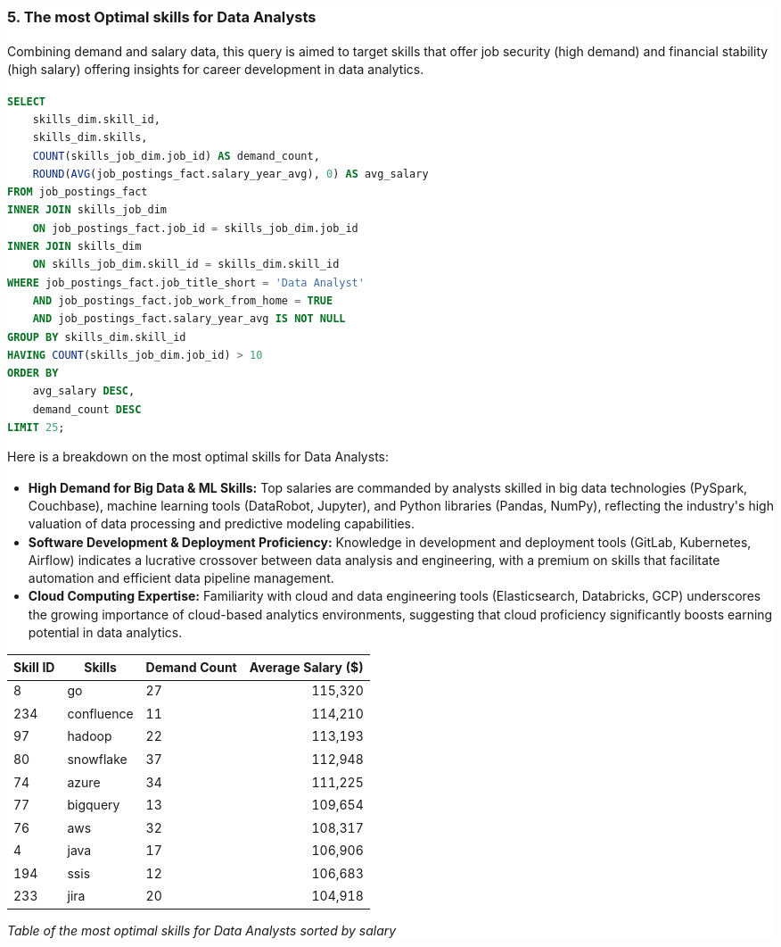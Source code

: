 ### 5. The most Optimal skills for Data Analysts
Combining demand and salary data, this query is aimed to target skills that offer job security (high demand) and financial stability (high salary) offering insights for career development in data analytics.

```sql
SELECT 
    skills_dim.skill_id,
    skills_dim.skills,
    COUNT(skills_job_dim.job_id) AS demand_count,
    ROUND(AVG(job_postings_fact.salary_year_avg), 0) AS avg_salary
FROM job_postings_fact
INNER JOIN skills_job_dim
    ON job_postings_fact.job_id = skills_job_dim.job_id
INNER JOIN skills_dim
    ON skills_job_dim.skill_id = skills_dim.skill_id
WHERE job_postings_fact.job_title_short = 'Data Analyst' 
    AND job_postings_fact.job_work_from_home = TRUE
    AND job_postings_fact.salary_year_avg IS NOT NULL
GROUP BY skills_dim.skill_id
HAVING COUNT(skills_job_dim.job_id) > 10
ORDER BY 
    avg_salary DESC,
    demand_count DESC     
LIMIT 25;
```
Here is a breakdown on the most optimal skills for Data Analysts:
- **High Demand for Big Data & ML Skills:** Top salaries are commanded by analysts skilled in big data technologies (PySpark, Couchbase), machine learning tools (DataRobot, Jupyter), and Python libraries (Pandas, NumPy), reflecting the industry's high valuation of data processing and predictive modeling capabilities.
- **Software Development & Deployment Proficiency:** Knowledge in development and deployment tools (GitLab, Kubernetes, Airflow) indicates a lucrative crossover between data analysis and engineering, with a premium on skills that facilitate automation and efficient data pipeline management.
- **Cloud Computing Expertise:** Familiarity with cloud and data engineering tools (Elasticsearch, Databricks, GCP) underscores the growing importance of cloud-based analytics environments, suggesting that cloud proficiency significantly boosts earning potential in data analytics.

| Skill ID | Skills     | Demand Count | Average Salary ($) |
|----------|------------|--------------|-------------------:|
| 8        | go         | 27           |            115,320 |
| 234      | confluence | 11           |            114,210 |
| 97       | hadoop     | 22           |            113,193 |
| 80       | snowflake  | 37           |            112,948 |
| 74       | azure      | 34           |            111,225 |
| 77       | bigquery   | 13           |            109,654 |
| 76       | aws        | 32           |            108,317 |
| 4        | java       | 17           |            106,906 |
| 194      | ssis       | 12           |            106,683 |
| 233      | jira       | 20           |            104,918 |
*Table of the most optimal skills for Data Analysts sorted by salary*
